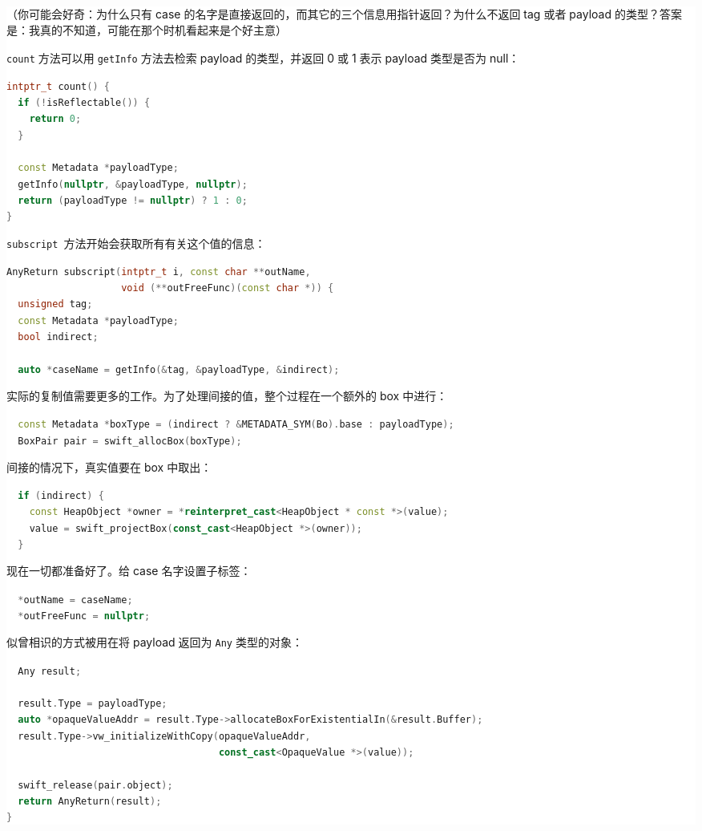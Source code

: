 （你可能会好奇：为什么只有 case 的名字是直接返回的，而其它的三个信息用指针返回？为什么不返回 tag 或者 payload 的类型？答案是：我真的不知道，可能在那个时机看起来是个好主意）

`count` 方法可以用 `getInfo` 方法去检索 payload 的类型，并返回 0 或 1 表示 payload 类型是否为 null：

```c++
intptr_t count() {
  if (!isReflectable()) {
    return 0;
  }

  const Metadata *payloadType;
  getInfo(nullptr, &payloadType, nullptr);
  return (payloadType != nullptr) ? 1 : 0;
}
```

`subscript `方法开始会获取所有有关这个值的信息：

```c++
AnyReturn subscript(intptr_t i, const char **outName,
                    void (**outFreeFunc)(const char *)) {
  unsigned tag;
  const Metadata *payloadType;
  bool indirect;

  auto *caseName = getInfo(&tag, &payloadType, &indirect);
```

实际的复制值需要更多的工作。为了处理间接的值，整个过程在一个额外的 box 中进行：

```c++
  const Metadata *boxType = (indirect ? &METADATA_SYM(Bo).base : payloadType);
  BoxPair pair = swift_allocBox(boxType);
```

间接的情况下，真实值要在 box 中取出：

```c++
  if (indirect) {
    const HeapObject *owner = *reinterpret_cast<HeapObject * const *>(value);
    value = swift_projectBox(const_cast<HeapObject *>(owner));
  }
```

现在一切都准备好了。给 case 名字设置子标签：

```c++
  *outName = caseName;
  *outFreeFunc = nullptr;
```

似曾相识的方式被用在将 payload 返回为 `Any` 类型的对象：

```c++
  Any result;

  result.Type = payloadType;
  auto *opaqueValueAddr = result.Type->allocateBoxForExistentialIn(&result.Buffer);
  result.Type->vw_initializeWithCopy(opaqueValueAddr,
                                     const_cast<OpaqueValue *>(value));

  swift_release(pair.object);
  return AnyReturn(result);
}
```
